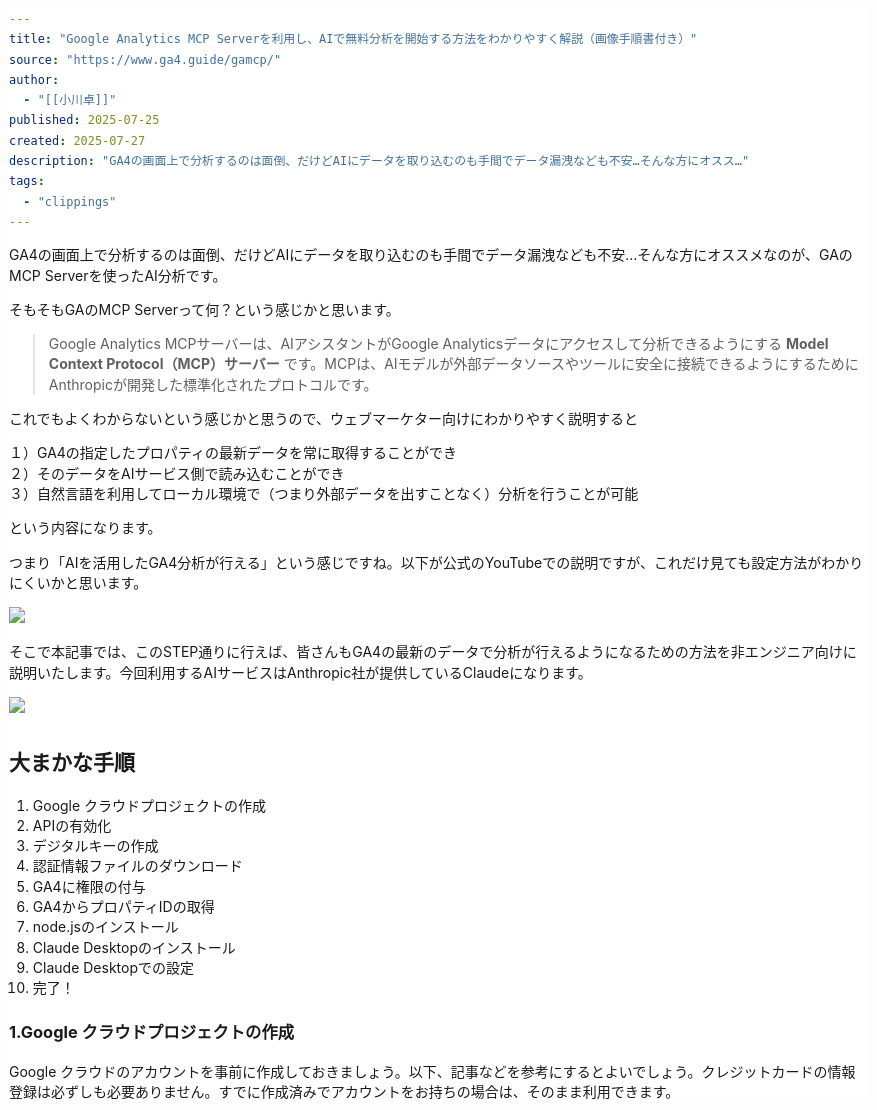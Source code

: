 ```yaml
---
title: "Google Analytics MCP Serverを利用し、AIで無料分析を開始する方法をわかりやすく解説（画像手順書付き）"
source: "https://www.ga4.guide/gamcp/"
author:
  - "[[小川卓]]"
published: 2025-07-25
created: 2025-07-27
description: "GA4の画面上で分析するのは面倒、だけどAIにデータを取り込むのも手間でデータ漏洩なども不安…そんな方にオスス…"
tags:
  - "clippings"
---
```

GA4の画面上で分析するのは面倒、だけどAIにデータを取り込むのも手間でデータ漏洩なども不安…そんな方にオススメなのが、GAのMCP Serverを使ったAI分析です。  
  
そもそもGAのMCP Serverって何？という感じかと思います。

> Google Analytics MCPサーバーは、AIアシスタントがGoogle Analyticsデータにアクセスして分析できるようにする **Model Context Protocol（MCP）サーバー** です。MCPは、AIモデルが外部データソースやツールに安全に接続できるようにするためにAnthropicが開発した標準化されたプロトコルです。

これでもよくわからないという感じかと思うので、ウェブマーケター向けにわかりやすく説明すると

１）GA4の指定したプロパティの最新データを常に取得することができ  
２）そのデータをAIサービス側で読み込むことができ  
３）自然言語を利用してローカル環境で（つまり外部データを出すことなく）分析を行うことが可能

という内容になります。

つまり「AIを活用したGA4分析が行える」という感じですね。以下が公式のYouTubeでの説明ですが、これだけ見ても設定方法がわかりにくいかと思います。

![](https://www.youtube.com/watch?v=PT4wGPxWiRQ)

そこで本記事では、このSTEP通りに行えば、皆さんもGA4の最新のデータで分析が行えるようになるための方法を非エンジニア向けに説明いたします。今回利用するAIサービスはAnthropic社が提供しているClaudeになります。

![](https://claude.ai/images/claude_ogimage.png)

## 大まかな手順

1. Google クラウドプロジェクトの作成
2. APIの有効化
3. デジタルキーの作成
4. 認証情報ファイルのダウンロード
5. GA4に権限の付与
6. GA4からプロパティIDの取得
7. node.jsのインストール
8. Claude Desktopのインストール
9. Claude Desktopでの設定
10. 完了！

### 1.Google クラウドプロジェクトの作成

Google クラウドのアカウントを事前に作成しておきましょう。以下、記事などを参考にするとよいでしょう。クレジットカードの情報登録は必ずしも必要ありません。すでに作成済みでアカウントをお持ちの場合は、そのまま利用できます。

